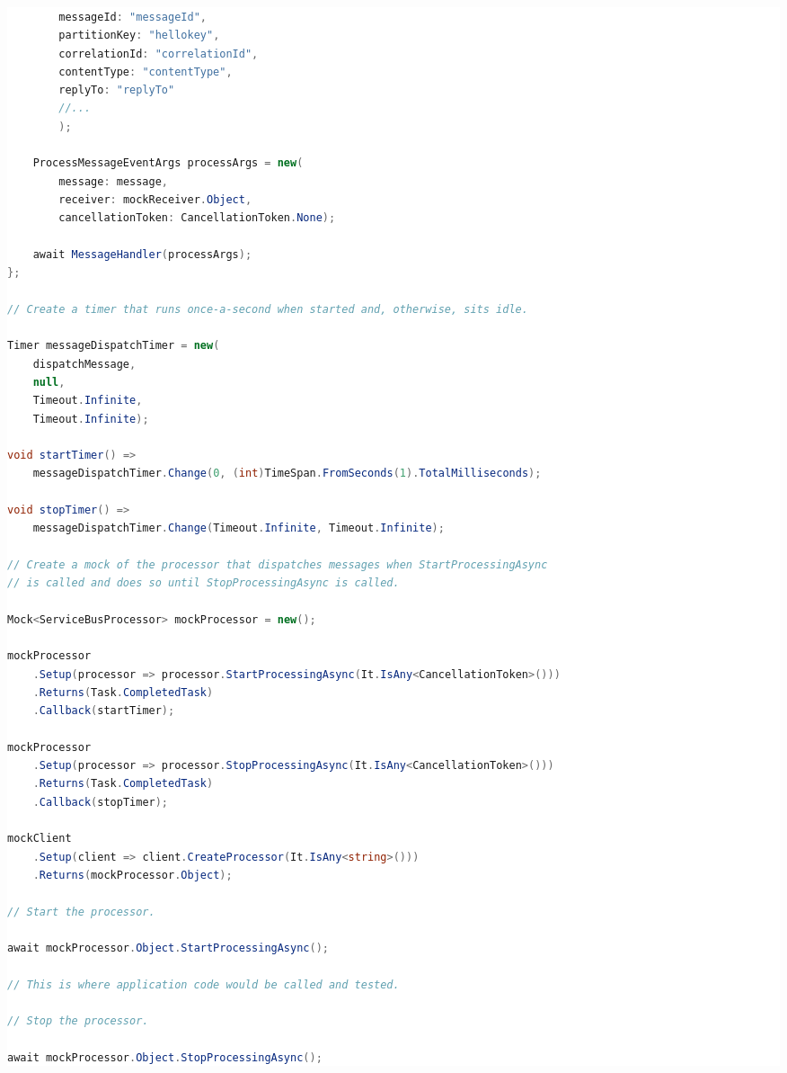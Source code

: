 ```C# Snippet:ServiceBus_SimulateRunningTheProcessor
        messageId: "messageId",
        partitionKey: "hellokey",
        correlationId: "correlationId",
        contentType: "contentType",
        replyTo: "replyTo"
        //...
        );

    ProcessMessageEventArgs processArgs = new(
        message: message,
        receiver: mockReceiver.Object,
        cancellationToken: CancellationToken.None);

    await MessageHandler(processArgs);
};

// Create a timer that runs once-a-second when started and, otherwise, sits idle.

Timer messageDispatchTimer = new(
    dispatchMessage,
    null,
    Timeout.Infinite,
    Timeout.Infinite);

void startTimer() =>
    messageDispatchTimer.Change(0, (int)TimeSpan.FromSeconds(1).TotalMilliseconds);

void stopTimer() =>
    messageDispatchTimer.Change(Timeout.Infinite, Timeout.Infinite);

// Create a mock of the processor that dispatches messages when StartProcessingAsync
// is called and does so until StopProcessingAsync is called.

Mock<ServiceBusProcessor> mockProcessor = new();

mockProcessor
    .Setup(processor => processor.StartProcessingAsync(It.IsAny<CancellationToken>()))
    .Returns(Task.CompletedTask)
    .Callback(startTimer);

mockProcessor
    .Setup(processor => processor.StopProcessingAsync(It.IsAny<CancellationToken>()))
    .Returns(Task.CompletedTask)
    .Callback(stopTimer);

mockClient
    .Setup(client => client.CreateProcessor(It.IsAny<string>()))
    .Returns(mockProcessor.Object);

// Start the processor.

await mockProcessor.Object.StartProcessingAsync();

// This is where application code would be called and tested.

// Stop the processor.

await mockProcessor.Object.StopProcessingAsync();
```
